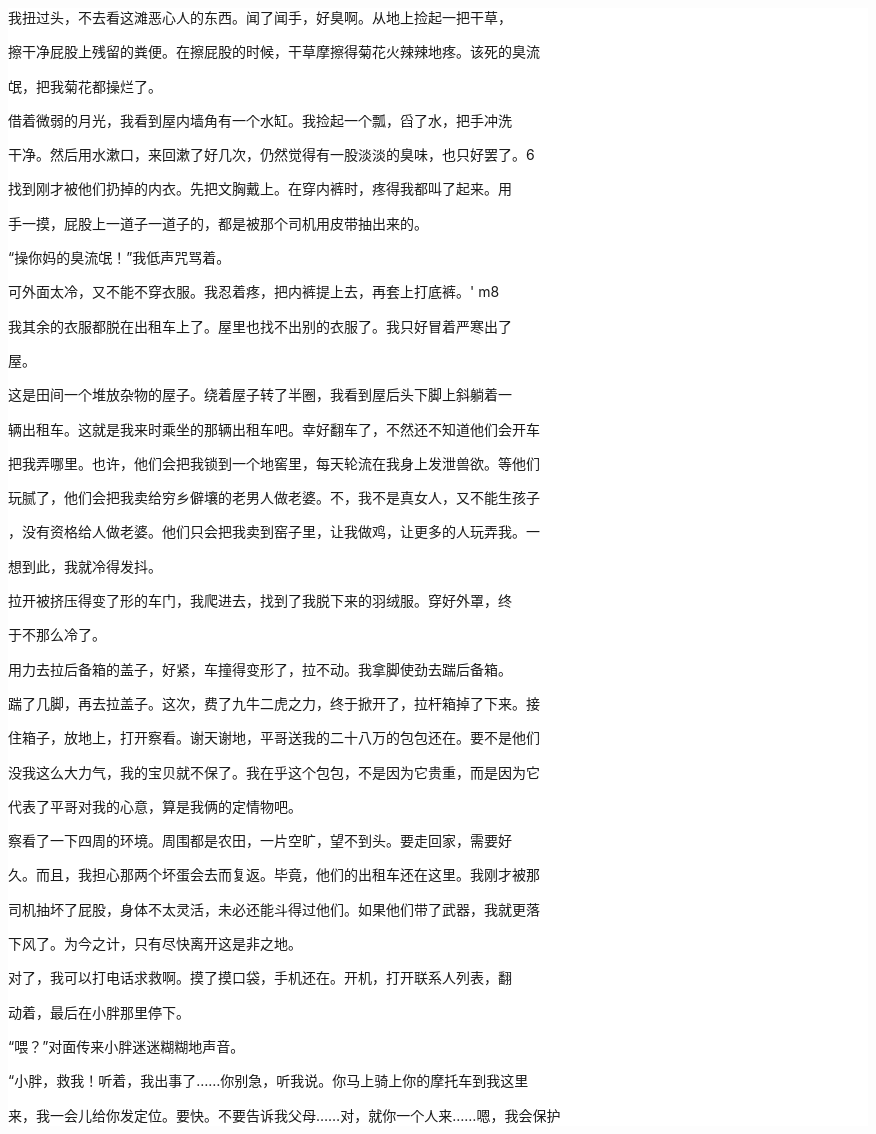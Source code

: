 我扭过头，不去看这滩恶心人的东西。闻了闻手，好臭啊。从地上捡起一把干草，

擦干净屁股上残留的粪便。在擦屁股的时候，干草摩擦得菊花火辣辣地疼。该死的臭流

氓，把我菊花都操烂了。

借着微弱的月光，我看到屋内墙角有一个水缸。我捡起一个瓢，舀了水，把手冲洗

干净。然后用水漱口，来回漱了好几次，仍然觉得有一股淡淡的臭味，也只好罢了。6

找到刚才被他们扔掉的内衣。先把文胸戴上。在穿内裤时，疼得我都叫了起来。用

手一摸，屁股上一道子一道子的，都是被那个司机用皮带抽出来的。

“操你妈的臭流氓！”我低声咒骂着。

可外面太冷，又不能不穿衣服。我忍着疼，把内裤提上去，再套上打底裤。'   m8

我其余的衣服都脱在出租车上了。屋里也找不出别的衣服了。我只好冒着严寒出了

屋。

这是田间一个堆放杂物的屋子。绕着屋子转了半圈，我看到屋后头下脚上斜躺着一

辆出租车。这就是我来时乘坐的那辆出租车吧。幸好翻车了，不然还不知道他们会开车

把我弄哪里。也许，他们会把我锁到一个地窖里，每天轮流在我身上发泄兽欲。等他们

玩腻了，他们会把我卖给穷乡僻壤的老男人做老婆。不，我不是真女人，又不能生孩子

，没有资格给人做老婆。他们只会把我卖到窑子里，让我做鸡，让更多的人玩弄我。一

想到此，我就冷得发抖。

拉开被挤压得变了形的车门，我爬进去，找到了我脱下来的羽绒服。穿好外罩，终

于不那么冷了。

用力去拉后备箱的盖子，好紧，车撞得变形了，拉不动。我拿脚使劲去踹后备箱。

踹了几脚，再去拉盖子。这次，费了九牛二虎之力，终于掀开了，拉杆箱掉了下来。接

住箱子，放地上，打开察看。谢天谢地，平哥送我的二十八万的包包还在。要不是他们

没我这么大力气，我的宝贝就不保了。我在乎这个包包，不是因为它贵重，而是因为它

代表了平哥对我的心意，算是我俩的定情物吧。

察看了一下四周的环境。周围都是农田，一片空旷，望不到头。要走回家，需要好

久。而且，我担心那两个坏蛋会去而复返。毕竟，他们的出租车还在这里。我刚才被那

司机抽坏了屁股，身体不太灵活，未必还能斗得过他们。如果他们带了武器，我就更落

下风了。为今之计，只有尽快离开这是非之地。

对了，我可以打电话求救啊。摸了摸口袋，手机还在。开机，打开联系人列表，翻

动着，最后在小胖那里停下。

“喂？”对面传来小胖迷迷糊糊地声音。

“小胖，救我！听着，我出事了……你别急，听我说。你马上骑上你的摩托车到我这里

来，我一会儿给你发定位。要快。不要告诉我父母……对，就你一个人来……嗯，我会保护
